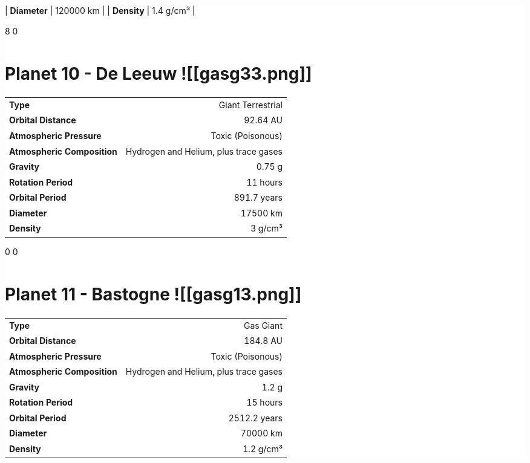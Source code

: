 | **Diameter**                |      120000 km | 
| **Density**                 |    1.4 g/cm³ |



8
0



# Planet 10 - De Leeuw ![[gasg33.png]]
|                             |                           |
| --------------------------- | -------------------------:|
| **Type**                    |             Giant Terrestrial |
| **Orbital Distance**        |   92.64 AU |
| **Atmospheric Pressure**    |       Toxic (Poisonous) |
| **Atmospheric Composition** |      Hydrogen and Helium, plus trace gases |
| **Gravity**                 |        0.75 g |
| **Rotation Period**         |  11 hours |
| **Orbital Period** | 891.7 years |
| **Diameter**                |      17500 km | 
| **Density**                 |    3 g/cm³ |



0
0



# Planet 11 - Bastogne ![[gasg13.png]]
|                             |                           |
| --------------------------- | -------------------------:|
| **Type**                    |             Gas Giant |
| **Orbital Distance**        |   184.8 AU |
| **Atmospheric Pressure**    |       Toxic (Poisonous) |
| **Atmospheric Composition** |      Hydrogen and Helium, plus trace gases |
| **Gravity**                 |        1.2 g |
| **Rotation Period**         |  15 hours |
| **Orbital Period** | 2512.2 years |
| **Diameter**                |      70000 km | 
| **Density**                 |    1.2 g/cm³ |
